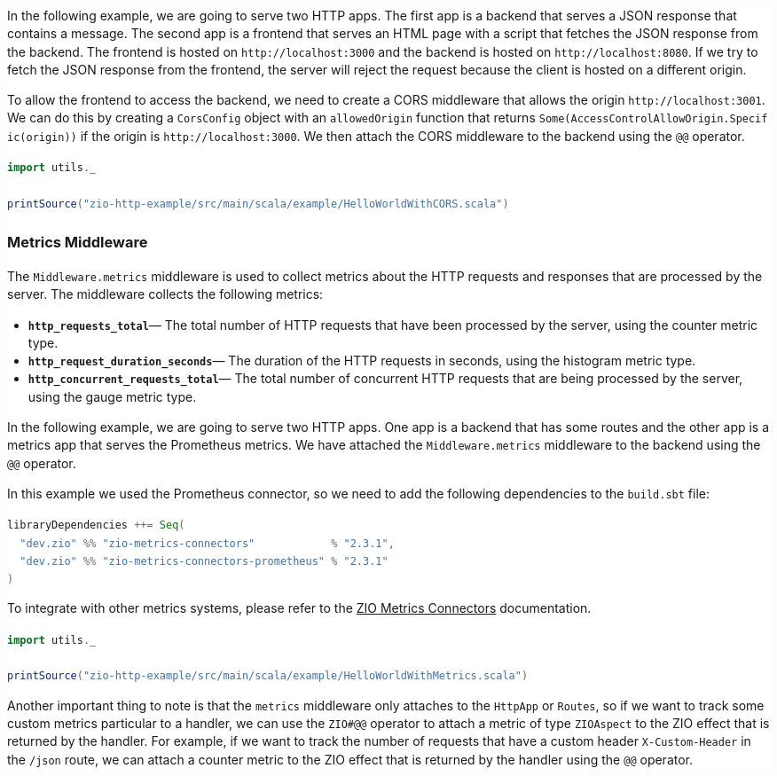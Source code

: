 In the following example, we are going to serve two HTTP apps. The first app is a backend that serves a JSON response that contains a message. The second app is a frontend that serves an HTML page with a script that fetches the JSON response from the backend. The frontend is hosted on `http://localhost:3000` and the backend is hosted on `http://localhost:8080`. If we try to fetch the JSON response from the frontend, the server will reject the request because the client is hosted on a different origin.

To allow the frontend to access the backend, we need to create a CORS middleware that allows the origin `http://localhost:3001`. We can do this by creating a `CorsConfig` object with an `allowedOrigin` function that returns `Some(AccessControlAllowOrigin.Specific(origin))` if the origin is `http://localhost:3000`. We then attach the CORS middleware to the backend using the `@@` operator.

```scala mdoc:passthrough
import utils._

printSource("zio-http-example/src/main/scala/example/HelloWorldWithCORS.scala")
```

### Metrics Middleware

The `Middleware.metrics` middleware is used to collect metrics about the HTTP requests and responses that are processed by the server. The middleware collects the following metrics:

* **`http_requests_total`**— The total number of HTTP requests that have been processed by the server, using the counter metric type.
* **`http_request_duration_seconds`**— The duration of the HTTP requests in seconds, using the histogram metric type.
* **`http_concurrent_requests_total`**— The total number of concurrent HTTP requests that are being processed by the server, using the gauge metric type.

In the following example, we are going to serve two HTTP apps. One app is a backend that has some routes and the other app is a metrics app that serves the Prometheus metrics. We have attached the `Middleware.metrics` middleware to the backend using the `@@` operator.

In this example we used the Prometheus connector, so we need to add the following dependencies to the `build.sbt` file:

```scala
libraryDependencies ++= Seq(
  "dev.zio" %% "zio-metrics-connectors"            % "2.3.1",
  "dev.zio" %% "zio-metrics-connectors-prometheus" % "2.3.1"
)
```

To integrate with other metrics systems, please refer to the [ZIO Metrics Connectors](https://zio.dev/zio-metrics-connectors/) documentation.

```scala mdoc:passthrough
import utils._

printSource("zio-http-example/src/main/scala/example/HelloWorldWithMetrics.scala")
```

Another important thing to note is that the `metrics` middleware only attaches to the `HttpApp` or `Routes`, so if we want to track some custom metrics particular to a handler, we can use the `ZIO#@@` operator to attach a metric of type `ZIOAspect` to the ZIO effect that is returned by the handler. For example, if we want to track the number of requests that have a custom header `X-Custom-Header` in the `/json` route, we can attach a counter metric to the ZIO effect that is returned by the handler using the `@@` operator.
